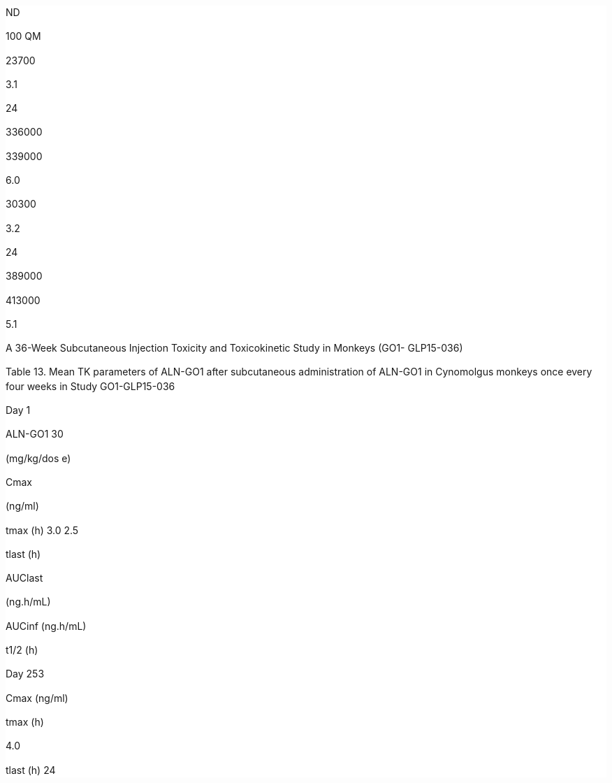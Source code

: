 ND

100 QM

23700

3.1

24

336000

339000

6.0

30300

3.2

24

389000

413000

5.1

A 36-Week Subcutaneous Injection Toxicity and Toxicokinetic Study in Monkeys (GO1- GLP15-036)

Table 13. Mean TK parameters of ALN-GO1 after subcutaneous administration of ALN-GO1 in Cynomolgus monkeys once every four weeks in Study GO1-GLP15-036

Day 1

ALN-GO1 30

(mg/kg/dos e)

Cmax

(ng/ml)

tmax (h) 3.0 2.5

tlast (h)

AUClast

(ng.h/mL)

AUCinf (ng.h/mL)

t1/2 (h)

Day 253

Cmax (ng/ml)

tmax (h)

4.0

tlast (h) 24
